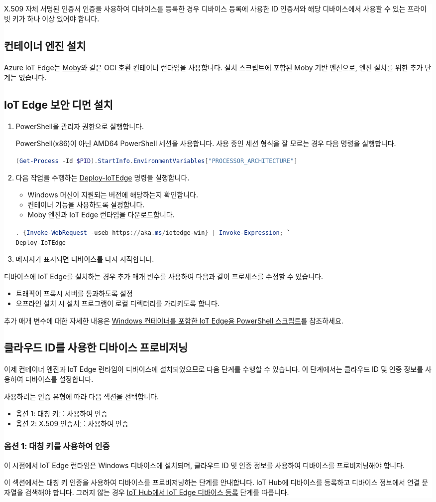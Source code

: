   X.509 자체 서명된 인증서 인증을 사용하여 디바이스를 등록한 경우 디바이스 등록에 사용한 ID 인증서와 해당 디바이스에서 사용할 수 있는 프라이빗 키가 하나 이상 있어야 합니다.

## <a name="install-a-container-engine"></a>컨테이너 엔진 설치

Azure IoT Edge는 [Moby](https://github.com/moby/moby)와 같은 OCI 호환 컨테이너 런타임을 사용합니다. 설치 스크립트에 포함된 Moby 기반 엔진으로, 엔진 설치를 위한 추가 단계는 없습니다.

## <a name="install-the-iot-edge-security-daemon"></a>IoT Edge 보안 디먼 설치

1. PowerShell을 관리자 권한으로 실행합니다.

   PowerShell(x86)이 아닌 AMD64 PowerShell 세션을 사용합니다. 사용 중인 세션 형식을 잘 모르는 경우 다음 명령을 실행합니다.

   ```powershell
   (Get-Process -Id $PID).StartInfo.EnvironmentVariables["PROCESSOR_ARCHITECTURE"]
   ```

2. 다음 작업을 수행하는 [Deploy-IoTEdge](reference-windows-scripts.md#deploy-iotedge) 명령을 실행합니다.

   * Windows 머신이 지원되는 버전에 해당하는지 확인합니다.
   * 컨테이너 기능을 사용하도록 설정합니다.
   * Moby 엔진과 IoT Edge 런타임을 다운로드합니다.

   ```powershell
   . {Invoke-WebRequest -useb https://aka.ms/iotedge-win} | Invoke-Expression; `
   Deploy-IoTEdge
   ```

3. 메시지가 표시되면 디바이스를 다시 시작합니다.

디바이스에 IoT Edge를 설치하는 경우 추가 매개 변수를 사용하여 다음과 같이 프로세스를 수정할 수 있습니다.

* 트래픽이 프록시 서버를 통과하도록 설정
* 오프라인 설치 시 설치 프로그램이 로컬 디렉터리를 가리키도록 합니다.

추가 매개 변수에 대한 자세한 내용은 [Windows 컨테이너를 포함한 IoT Edge용 PowerShell 스크립트](reference-windows-scripts.md)를 참조하세요.

## <a name="provision-the-device-with-its-cloud-identity"></a>클라우드 ID를 사용한 디바이스 프로비저닝

이제 컨테이너 엔진과 IoT Edge 런타임이 디바이스에 설치되었으므로 다음 단계를 수행할 수 있습니다. 이 단계에서는 클라우드 ID 및 인증 정보를 사용하여 디바이스를 설정합니다.

사용하려는 인증 유형에 따라 다음 섹션을 선택합니다.

* [옵션 1: 대칭 키를 사용하여 인증](#option-1-authenticate-with-symmetric-keys)
* [옵션 2: X.509 인증서를 사용하여 인증](#option-2-authenticate-with-x509-certificates)

### <a name="option-1-authenticate-with-symmetric-keys"></a>옵션 1: 대칭 키를 사용하여 인증

이 시점에서 IoT Edge 런타임은 Windows 디바이스에 설치되며, 클라우드 ID 및 인증 정보를 사용하여 디바이스를 프로비저닝해야 합니다.

이 섹션에서는 대칭 키 인증을 사용하여 디바이스를 프로비저닝하는 단계를 안내합니다. IoT Hub에 디바이스를 등록하고 디바이스 정보에서 연결 문자열을 검색해야 합니다. 그러지 않는 경우 [IoT Hub에서 IoT Edge 디바이스 등록](how-to-register-device.md) 단계를 따릅니다.
